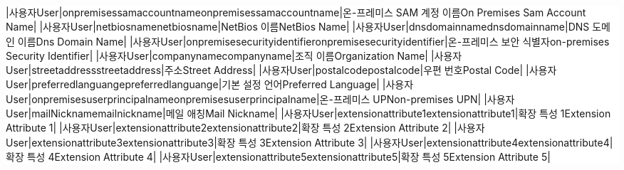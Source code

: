 |<span data-ttu-id="c4320-365">사용자</span><span class="sxs-lookup"><span data-stu-id="c4320-365">User</span></span>|<span data-ttu-id="c4320-366">onpremisessamaccountname</span><span class="sxs-lookup"><span data-stu-id="c4320-366">onpremisessamaccountname</span></span>|<span data-ttu-id="c4320-367">온-프레미스 SAM 계정 이름</span><span class="sxs-lookup"><span data-stu-id="c4320-367">On Premises Sam Account Name</span></span>|
|<span data-ttu-id="c4320-368">사용자</span><span class="sxs-lookup"><span data-stu-id="c4320-368">User</span></span>|<span data-ttu-id="c4320-369">netbiosname</span><span class="sxs-lookup"><span data-stu-id="c4320-369">netbiosname</span></span>|<span data-ttu-id="c4320-370">NetBios 이름</span><span class="sxs-lookup"><span data-stu-id="c4320-370">NetBios Name</span></span>|
|<span data-ttu-id="c4320-371">사용자</span><span class="sxs-lookup"><span data-stu-id="c4320-371">User</span></span>|<span data-ttu-id="c4320-372">dnsdomainname</span><span class="sxs-lookup"><span data-stu-id="c4320-372">dnsdomainname</span></span>|<span data-ttu-id="c4320-373">DNS 도메인 이름</span><span class="sxs-lookup"><span data-stu-id="c4320-373">Dns Domain Name</span></span>|
|<span data-ttu-id="c4320-374">사용자</span><span class="sxs-lookup"><span data-stu-id="c4320-374">User</span></span>|<span data-ttu-id="c4320-375">onpremisesecurityidentifier</span><span class="sxs-lookup"><span data-stu-id="c4320-375">onpremisesecurityidentifier</span></span>|<span data-ttu-id="c4320-376">온-프레미스 보안 식별자</span><span class="sxs-lookup"><span data-stu-id="c4320-376">on-premises Security Identifier</span></span>|
|<span data-ttu-id="c4320-377">사용자</span><span class="sxs-lookup"><span data-stu-id="c4320-377">User</span></span>|<span data-ttu-id="c4320-378">companyname</span><span class="sxs-lookup"><span data-stu-id="c4320-378">companyname</span></span>|<span data-ttu-id="c4320-379">조직 이름</span><span class="sxs-lookup"><span data-stu-id="c4320-379">Organization Name</span></span>|
|<span data-ttu-id="c4320-380">사용자</span><span class="sxs-lookup"><span data-stu-id="c4320-380">User</span></span>|<span data-ttu-id="c4320-381">streetaddress</span><span class="sxs-lookup"><span data-stu-id="c4320-381">streetaddress</span></span>|<span data-ttu-id="c4320-382">주소</span><span class="sxs-lookup"><span data-stu-id="c4320-382">Street Address</span></span>|
|<span data-ttu-id="c4320-383">사용자</span><span class="sxs-lookup"><span data-stu-id="c4320-383">User</span></span>|<span data-ttu-id="c4320-384">postalcode</span><span class="sxs-lookup"><span data-stu-id="c4320-384">postalcode</span></span>|<span data-ttu-id="c4320-385">우편 번호</span><span class="sxs-lookup"><span data-stu-id="c4320-385">Postal Code</span></span>|
|<span data-ttu-id="c4320-386">사용자</span><span class="sxs-lookup"><span data-stu-id="c4320-386">User</span></span>|<span data-ttu-id="c4320-387">preferredlanguange</span><span class="sxs-lookup"><span data-stu-id="c4320-387">preferredlanguange</span></span>|<span data-ttu-id="c4320-388">기본 설정 언어</span><span class="sxs-lookup"><span data-stu-id="c4320-388">Preferred Language</span></span>|
|<span data-ttu-id="c4320-389">사용자</span><span class="sxs-lookup"><span data-stu-id="c4320-389">User</span></span>|<span data-ttu-id="c4320-390">onpremisesuserprincipalname</span><span class="sxs-lookup"><span data-stu-id="c4320-390">onpremisesuserprincipalname</span></span>|<span data-ttu-id="c4320-391">온-프레미스 UPN</span><span class="sxs-lookup"><span data-stu-id="c4320-391">on-premises UPN</span></span>|
|<span data-ttu-id="c4320-392">사용자</span><span class="sxs-lookup"><span data-stu-id="c4320-392">User</span></span>|<span data-ttu-id="c4320-393">mailNickname</span><span class="sxs-lookup"><span data-stu-id="c4320-393">mailnickname</span></span>|<span data-ttu-id="c4320-394">메일 애칭</span><span class="sxs-lookup"><span data-stu-id="c4320-394">Mail Nickname</span></span>|
|<span data-ttu-id="c4320-395">사용자</span><span class="sxs-lookup"><span data-stu-id="c4320-395">User</span></span>|<span data-ttu-id="c4320-396">extensionattribute1</span><span class="sxs-lookup"><span data-stu-id="c4320-396">extensionattribute1</span></span>|<span data-ttu-id="c4320-397">확장 특성 1</span><span class="sxs-lookup"><span data-stu-id="c4320-397">Extension Attribute 1</span></span>|
|<span data-ttu-id="c4320-398">사용자</span><span class="sxs-lookup"><span data-stu-id="c4320-398">User</span></span>|<span data-ttu-id="c4320-399">extensionattribute2</span><span class="sxs-lookup"><span data-stu-id="c4320-399">extensionattribute2</span></span>|<span data-ttu-id="c4320-400">확장 특성 2</span><span class="sxs-lookup"><span data-stu-id="c4320-400">Extension Attribute 2</span></span>|
|<span data-ttu-id="c4320-401">사용자</span><span class="sxs-lookup"><span data-stu-id="c4320-401">User</span></span>|<span data-ttu-id="c4320-402">extensionattribute3</span><span class="sxs-lookup"><span data-stu-id="c4320-402">extensionattribute3</span></span>|<span data-ttu-id="c4320-403">확장 특성 3</span><span class="sxs-lookup"><span data-stu-id="c4320-403">Extension Attribute 3</span></span>|
|<span data-ttu-id="c4320-404">사용자</span><span class="sxs-lookup"><span data-stu-id="c4320-404">User</span></span>|<span data-ttu-id="c4320-405">extensionattribute4</span><span class="sxs-lookup"><span data-stu-id="c4320-405">extensionattribute4</span></span>|<span data-ttu-id="c4320-406">확장 특성 4</span><span class="sxs-lookup"><span data-stu-id="c4320-406">Extension Attribute 4</span></span>|
|<span data-ttu-id="c4320-407">사용자</span><span class="sxs-lookup"><span data-stu-id="c4320-407">User</span></span>|<span data-ttu-id="c4320-408">extensionattribute5</span><span class="sxs-lookup"><span data-stu-id="c4320-408">extensionattribute5</span></span>|<span data-ttu-id="c4320-409">확장 특성 5</span><span class="sxs-lookup"><span data-stu-id="c4320-409">Extension Attribute 5</span></span>|